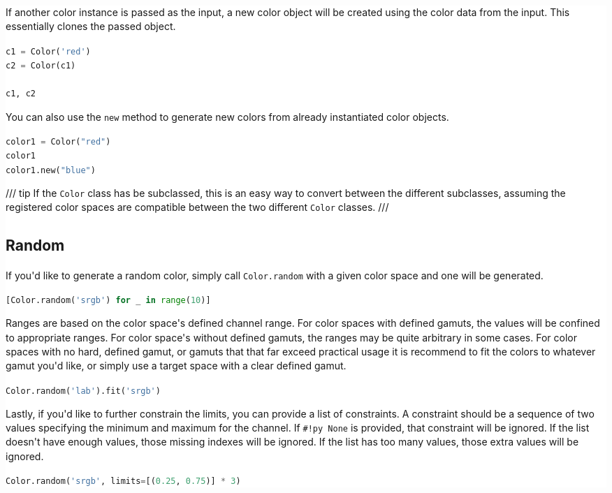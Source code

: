 If another color instance is passed as the input, a new color object will be created using the color data from the
input. This essentially clones the passed object.

```py play
c1 = Color('red')
c2 = Color(c1)

c1, c2
```

You can also use the `new` method to generate new colors from already instantiated color objects.

```py play
color1 = Color("red")
color1
color1.new("blue")
```

/// tip
If the `Color` class has be subclassed, this is an easy way to convert between the different subclasses, assuming
the registered color spaces are compatible between the two different `Color` classes.
///

## Random

If you'd like to generate a random color, simply call `Color.random` with a given color space and one will be generated.

```py play
[Color.random('srgb') for _ in range(10)]
```

Ranges are based on the color space's defined channel range. For color spaces with defined gamuts, the values will be
confined to appropriate ranges. For color space's without defined gamuts, the ranges may be quite arbitrary in some
cases. For color spaces with no hard, defined gamut, or gamuts that that far exceed practical usage it is recommend to
fit the colors to whatever gamut you'd like, or simply use a target space with a clear defined gamut.

```py play
Color.random('lab').fit('srgb')
```

Lastly, if you'd like to further constrain the limits, you can provide a list of constraints. A constraint should be
a sequence of two values specifying the minimum and maximum for the channel. If `#!py None` is provided, that constraint
will be ignored. If the list doesn't have enough values, those missing indexes will be ignored. If the list has too many
values, those extra values will be ignored.

```py play
Color.random('srgb', limits=[(0.25, 0.75)] * 3)
```
